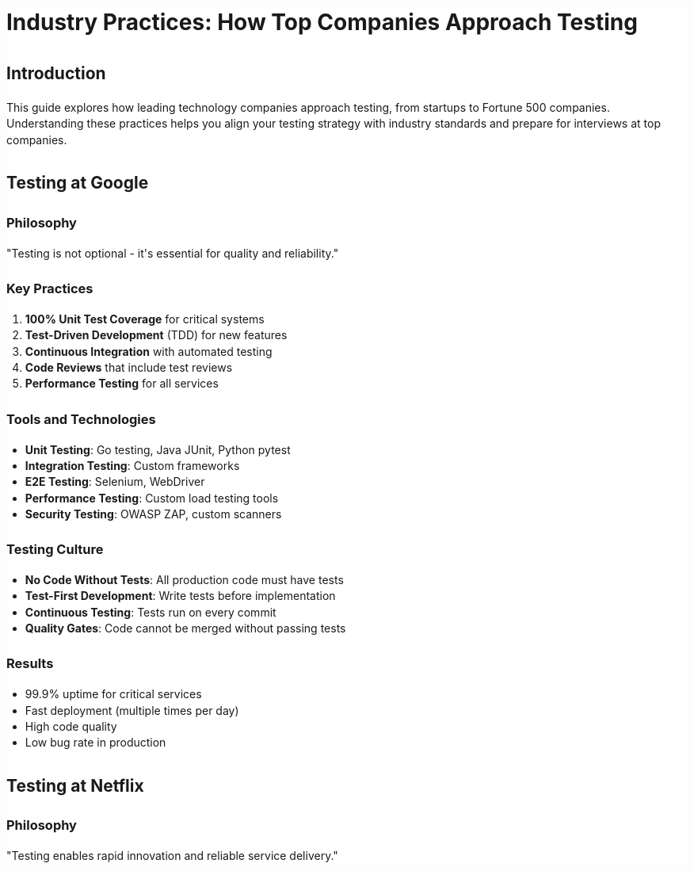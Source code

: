 # Industry Practices: How Top Companies Approach Testing

## Introduction

This guide explores how leading technology companies approach testing, from startups to Fortune 500 companies. Understanding these practices helps you align your testing strategy with industry standards and prepare for interviews at top companies.

## Testing at Google

### Philosophy

"Testing is not optional - it's essential for quality and reliability."

### Key Practices

1. **100% Unit Test Coverage** for critical systems
2. **Test-Driven Development** (TDD) for new features
3. **Continuous Integration** with automated testing
4. **Code Reviews** that include test reviews
5. **Performance Testing** for all services

### Tools and Technologies

- **Unit Testing**: Go testing, Java JUnit, Python pytest
- **Integration Testing**: Custom frameworks
- **E2E Testing**: Selenium, WebDriver
- **Performance Testing**: Custom load testing tools
- **Security Testing**: OWASP ZAP, custom scanners

### Testing Culture

- **No Code Without Tests**: All production code must have tests
- **Test-First Development**: Write tests before implementation
- **Continuous Testing**: Tests run on every commit
- **Quality Gates**: Code cannot be merged without passing tests

### Results

- 99.9% uptime for critical services
- Fast deployment (multiple times per day)
- High code quality
- Low bug rate in production

## Testing at Netflix

### Philosophy

"Testing enables rapid innovation and reliable service delivery."
